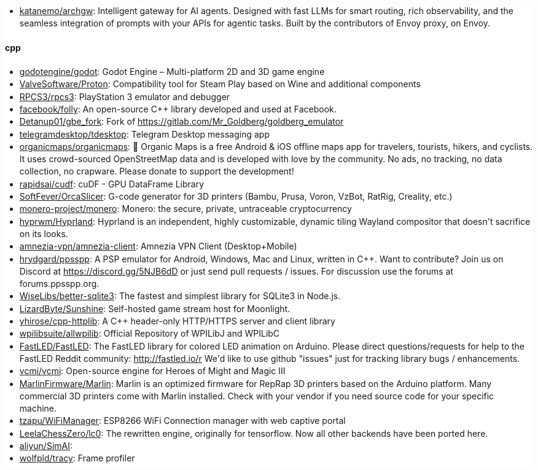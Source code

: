 * [katanemo/archgw](https://github.com/katanemo/archgw): Intelligent gateway for AI agents. Designed with fast LLMs for smart routing, rich observability, and the seamless integration of prompts with your APIs for agentic tasks. Built by the contributors of Envoy proxy, on Envoy.

#### cpp
* [godotengine/godot](https://github.com/godotengine/godot): Godot Engine – Multi-platform 2D and 3D game engine
* [ValveSoftware/Proton](https://github.com/ValveSoftware/Proton): Compatibility tool for Steam Play based on Wine and additional components
* [RPCS3/rpcs3](https://github.com/RPCS3/rpcs3): PlayStation 3 emulator and debugger
* [facebook/folly](https://github.com/facebook/folly): An open-source C++ library developed and used at Facebook.
* [Detanup01/gbe_fork](https://github.com/Detanup01/gbe_fork): Fork of https://gitlab.com/Mr_Goldberg/goldberg_emulator
* [telegramdesktop/tdesktop](https://github.com/telegramdesktop/tdesktop): Telegram Desktop messaging app
* [organicmaps/organicmaps](https://github.com/organicmaps/organicmaps): 🍃 Organic Maps is a free Android & iOS offline maps app for travelers, tourists, hikers, and cyclists. It uses crowd-sourced OpenStreetMap data and is developed with love by the community. No ads, no tracking, no data collection, no crapware. Please donate to support the development!
* [rapidsai/cudf](https://github.com/rapidsai/cudf): cuDF - GPU DataFrame Library
* [SoftFever/OrcaSlicer](https://github.com/SoftFever/OrcaSlicer): G-code generator for 3D printers (Bambu, Prusa, Voron, VzBot, RatRig, Creality, etc.)
* [monero-project/monero](https://github.com/monero-project/monero): Monero: the secure, private, untraceable cryptocurrency
* [hyprwm/Hyprland](https://github.com/hyprwm/Hyprland): Hyprland is an independent, highly customizable, dynamic tiling Wayland compositor that doesn't sacrifice on its looks.
* [amnezia-vpn/amnezia-client](https://github.com/amnezia-vpn/amnezia-client): Amnezia VPN Client (Desktop+Mobile)
* [hrydgard/ppsspp](https://github.com/hrydgard/ppsspp): A PSP emulator for Android, Windows, Mac and Linux, written in C++. Want to contribute? Join us on Discord at https://discord.gg/5NJB6dD or just send pull requests / issues. For discussion use the forums at forums.ppsspp.org.
* [WiseLibs/better-sqlite3](https://github.com/WiseLibs/better-sqlite3): The fastest and simplest library for SQLite3 in Node.js.
* [LizardByte/Sunshine](https://github.com/LizardByte/Sunshine): Self-hosted game stream host for Moonlight.
* [yhirose/cpp-httplib](https://github.com/yhirose/cpp-httplib): A C++ header-only HTTP/HTTPS server and client library
* [wpilibsuite/allwpilib](https://github.com/wpilibsuite/allwpilib): Official Repository of WPILibJ and WPILibC
* [FastLED/FastLED](https://github.com/FastLED/FastLED): The FastLED library for colored LED animation on Arduino. Please direct questions/requests for help to the FastLED Reddit community: http://fastled.io/r We'd like to use github "issues" just for tracking library bugs / enhancements.
* [vcmi/vcmi](https://github.com/vcmi/vcmi): Open-source engine for Heroes of Might and Magic III
* [MarlinFirmware/Marlin](https://github.com/MarlinFirmware/Marlin): Marlin is an optimized firmware for RepRap 3D printers based on the Arduino platform. Many commercial 3D printers come with Marlin installed. Check with your vendor if you need source code for your specific machine.
* [tzapu/WiFiManager](https://github.com/tzapu/WiFiManager): ESP8266 WiFi Connection manager with web captive portal
* [LeelaChessZero/lc0](https://github.com/LeelaChessZero/lc0): The rewritten engine, originally for tensorflow. Now all other backends have been ported here.
* [aliyun/SimAI](https://github.com/aliyun/SimAI): 
* [wolfpld/tracy](https://github.com/wolfpld/tracy): Frame profiler
